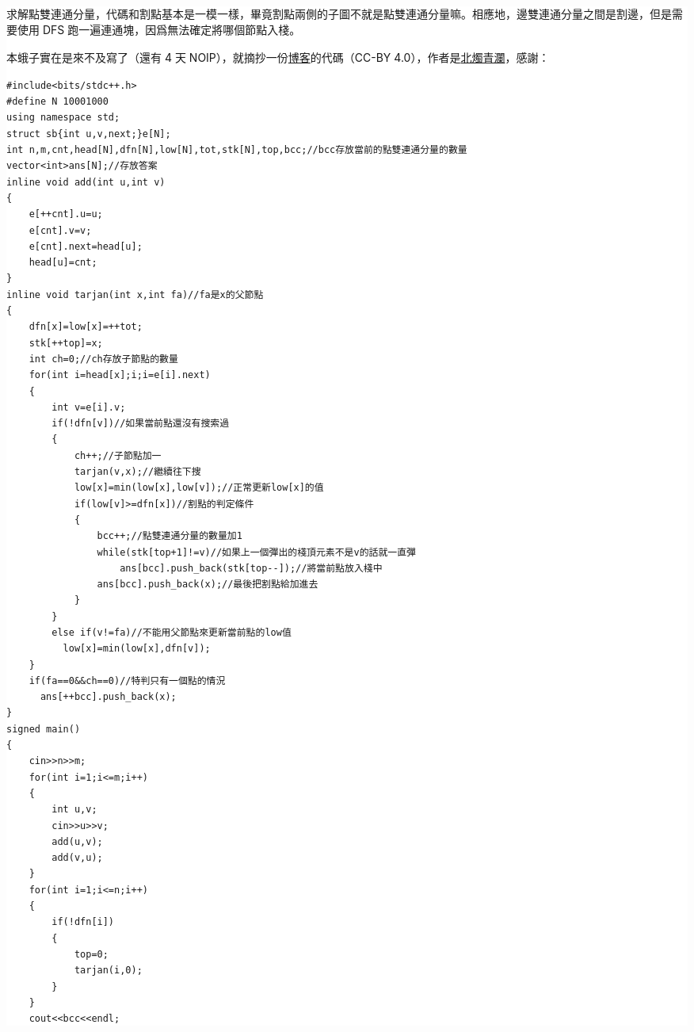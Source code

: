 求解點雙連通分量，代碼和割點基本是一模一樣，畢竟割點兩側的子圖不就是點雙連通分量嘛。相應地，邊雙連通分量之間是割邊，但是需要使用 DFS 跑一遍連通塊，因爲無法確定將哪個節點入棧。

本蛾子實在是來不及寫了（還有 4 天 NOIP），就摘抄一份[博客](https://www.cnblogs.com/Multitree/p/17123735.html)的代碼（CC-BY 4.0），作者是[北燭青瀾](https://www.cnblogs.com/Multitree)，感謝：

```
#include<bits/stdc++.h>
#define N 10001000
using namespace std;
struct sb{int u,v,next;}e[N];
int n,m,cnt,head[N],dfn[N],low[N],tot,stk[N],top,bcc;//bcc存放當前的點雙連通分量的數量 
vector<int>ans[N];//存放答案 
inline void add(int u,int v)
{
	e[++cnt].u=u;
	e[cnt].v=v;
	e[cnt].next=head[u];
	head[u]=cnt;
}
inline void tarjan(int x,int fa)//fa是x的父節點 
{
	dfn[x]=low[x]=++tot;
	stk[++top]=x;
	int ch=0;//ch存放子節點的數量 
	for(int i=head[x];i;i=e[i].next)
	{
		int v=e[i].v;
		if(!dfn[v])//如果當前點還沒有搜索過 
		{
			ch++;//子節點加一 
			tarjan(v,x);//繼續往下搜 
			low[x]=min(low[x],low[v]);//正常更新low[x]的值 
			if(low[v]>=dfn[x])//割點的判定條件 
			{
				bcc++;//點雙連通分量的數量加1 
				while(stk[top+1]!=v)//如果上一個彈出的棧頂元素不是v的話就一直彈 
					ans[bcc].push_back(stk[top--]);//將當前點放入棧中 
				ans[bcc].push_back(x);//最後把割點給加進去 
			}
		}
		else if(v!=fa)//不能用父節點來更新當前點的low值 
		  low[x]=min(low[x],dfn[v]);
	}
	if(fa==0&&ch==0)//特判只有一個點的情況 
	  ans[++bcc].push_back(x);
}
signed main()
{
	cin>>n>>m;
	for(int i=1;i<=m;i++)
	{
		int u,v;
		cin>>u>>v;
		add(u,v);
		add(v,u);
	}
	for(int i=1;i<=n;i++)
	{
		if(!dfn[i])
		{
			top=0;
			tarjan(i,0);
		}
	}
	cout<<bcc<<endl;
```